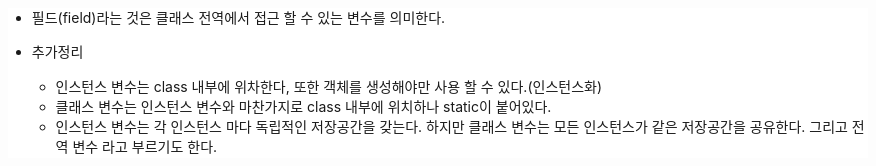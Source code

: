 * 필드(field)라는 것은 클래스 전역에서 접근 할 수 있는 변수를 의미한다.

* 추가정리
  * 인스턴스 변수는 class 내부에 위차한다, 또한 객체를 생성해야만 사용 할 수 있다.(인스턴스화)
  * 클래스 변수는 인스턴스 변수와 마찬가지로 class 내부에 위치하나 static이 붙어있다. 
  * 인스턴스 변수는 각 인스턴스 마다 독립적인 저장공간을 갖는다. 하지만 클래스 변수는 모든 인스턴스가 같은 저장공간을 공유한다. 그리고 전역 변수 라고 부르기도 한다.

